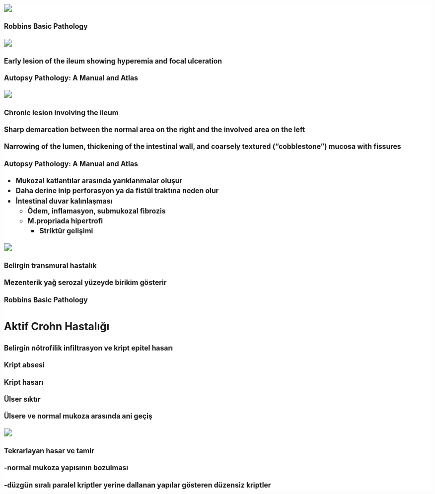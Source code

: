 ![](./img-local/Inflamatuar-Barsak-Hastal%C4%B1klar%C4%B18.png)

**Robbins Basic Pathology**

![](./img-local/Inflamatuar-Barsak-Hastal%C4%B1klar%C4%B19.png)

**Early lesion of the ileum showing hyperemia and focal ulceration**

**Autopsy Pathology: A Manual and Atlas**

![](./img-local/Inflamatuar-Barsak-Hastal%C4%B1klar%C4%B110.png)

**Chronic lesion involving the ileum**

**Sharp demarcation between the normal area on the right and the
involved area on the left**

**Narrowing of the lumen, thickening of the intestinal wall, and
coarsely textured (“cobblestone”) mucosa with fissures**

**Autopsy Pathology: A Manual and Atlas**

- **Mukozal katlantılar arasında yarıklanmalar oluşur**
- **Daha derine inip perforasyon ya da fistül traktına neden olur**
- **İntestinal duvar kalınlaşması**
  - **Ödem, inflamasyon, submukozal fibrozis**
  - **M.propriada hipertrofi**
    - **Striktür gelişimi**

![](./img-local/Inflamatuar-Barsak-Hastal%C4%B1klar%C4%B111.png)

**Belirgin transmural hastalık**

**Mezenterik yağ serozal yüzeyde birikim gösterir**

**Robbins Basic Pathology**

## Aktif Crohn Hastalığı

**Belirgin nötrofilik infiltrasyon ve kript epitel hasarı**

**Kript absesi**

**Kript hasarı**

**Ülser sıktır**

**Ülsere ve normal mukoza arasında ani geçiş**

![](./img-local/Inflamatuar-Barsak-Hastal%C4%B1klar%C4%B112.png)

**Tekrarlayan hasar ve tamir**

**-normal mukoza yapısının bozulması**

**-düzgün sıralı paralel kriptler yerine dallanan yapılar gösteren
düzensiz kriptler**

